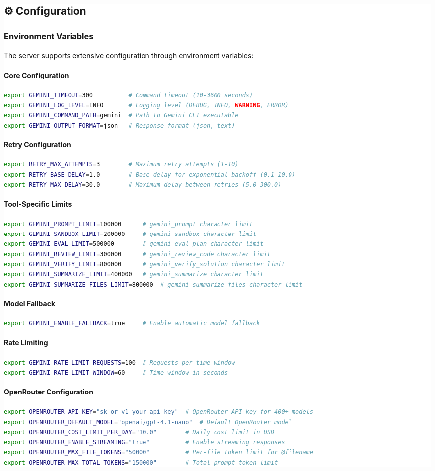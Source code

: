 ## ⚙️ Configuration

### Environment Variables

The server supports extensive configuration through environment variables:

#### Core Configuration
```bash
export GEMINI_TIMEOUT=300          # Command timeout (10-3600 seconds)
export GEMINI_LOG_LEVEL=INFO       # Logging level (DEBUG, INFO, WARNING, ERROR)
export GEMINI_COMMAND_PATH=gemini  # Path to Gemini CLI executable
export GEMINI_OUTPUT_FORMAT=json   # Response format (json, text)
```

#### Retry Configuration
```bash
export RETRY_MAX_ATTEMPTS=3        # Maximum retry attempts (1-10)
export RETRY_BASE_DELAY=1.0        # Base delay for exponential backoff (0.1-10.0)
export RETRY_MAX_DELAY=30.0        # Maximum delay between retries (5.0-300.0)
```

#### Tool-Specific Limits
```bash
export GEMINI_PROMPT_LIMIT=100000      # gemini_prompt character limit
export GEMINI_SANDBOX_LIMIT=200000     # gemini_sandbox character limit
export GEMINI_EVAL_LIMIT=500000        # gemini_eval_plan character limit
export GEMINI_REVIEW_LIMIT=300000      # gemini_review_code character limit
export GEMINI_VERIFY_LIMIT=800000      # gemini_verify_solution character limit
export GEMINI_SUMMARIZE_LIMIT=400000   # gemini_summarize character limit
export GEMINI_SUMMARIZE_FILES_LIMIT=800000  # gemini_summarize_files character limit
```

#### Model Fallback
```bash
export GEMINI_ENABLE_FALLBACK=true     # Enable automatic model fallback
```

#### Rate Limiting
```bash
export GEMINI_RATE_LIMIT_REQUESTS=100  # Requests per time window
export GEMINI_RATE_LIMIT_WINDOW=60     # Time window in seconds
```

#### OpenRouter Configuration
```bash
export OPENROUTER_API_KEY="sk-or-v1-your-api-key"  # OpenRouter API key for 400+ models
export OPENROUTER_DEFAULT_MODEL="openai/gpt-4.1-nano"  # Default OpenRouter model
export OPENROUTER_COST_LIMIT_PER_DAY="10.0"        # Daily cost limit in USD
export OPENROUTER_ENABLE_STREAMING="true"          # Enable streaming responses
export OPENROUTER_MAX_FILE_TOKENS="50000"          # Per-file token limit for @filename
export OPENROUTER_MAX_TOTAL_TOKENS="150000"        # Total prompt token limit
```
